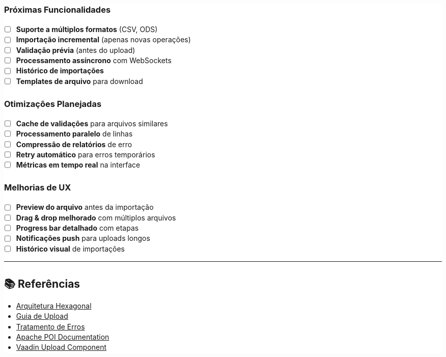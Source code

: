 ### **Próximas Funcionalidades**
- [ ] **Suporte a múltiplos formatos** (CSV, ODS)
- [ ] **Importação incremental** (apenas novas operações)
- [ ] **Validação prévia** (antes do upload)
- [ ] **Processamento assíncrono** com WebSockets
- [ ] **Histórico de importações**
- [ ] **Templates de arquivo** para download

### **Otimizações Planejadas**
- [ ] **Cache de validações** para arquivos similares
- [ ] **Processamento paralelo** de linhas
- [ ] **Compressão de relatórios** de erro
- [ ] **Retry automático** para erros temporários
- [ ] **Métricas em tempo real** na interface

### **Melhorias de UX**
- [ ] **Preview do arquivo** antes da importação
- [ ] **Drag & drop melhorado** com múltiplos arquivos
- [ ] **Progress bar detalhado** com etapas
- [ ] **Notificações push** para uploads longos
- [ ] **Histórico visual** de importações

---

## 📚 Referências

- [Arquitetura Hexagonal](../ARCHITECTURE_NOTES.md)
- [Guia de Upload](../upload-guide.md)
- [Tratamento de Erros](../error-handling.md)
- [Apache POI Documentation](https://poi.apache.org/)
- [Vaadin Upload Component](https://vaadin.com/docs/latest/components/upload)